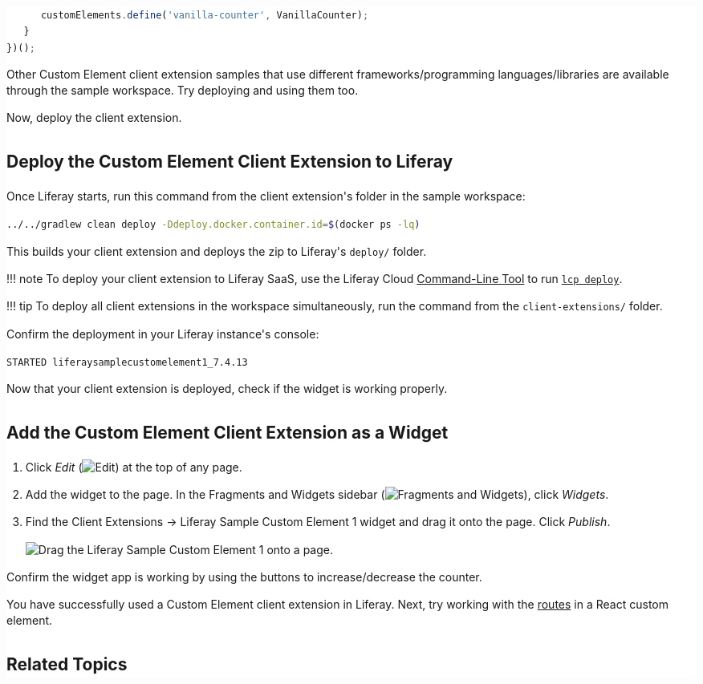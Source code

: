 ```javascript
      customElements.define('vanilla-counter', VanillaCounter);
   }
})();
```

Other Custom Element client extension samples that use different frameworks/programming languages/libraries are available through the sample workspace. Try deploying and using them too.

Now, deploy the client extension.

## Deploy the Custom Element Client Extension to Liferay

```{include} /_snippets/run-liferay-portal.md
```

Once Liferay starts, run this command from the client extension's folder in the sample workspace:

```bash
../../gradlew clean deploy -Ddeploy.docker.container.id=$(docker ps -lq)
```

This builds your client extension and deploys the zip to Liferay's `deploy/` folder.

!!! note
    To deploy your client extension to Liferay SaaS, use the Liferay Cloud [Command-Line Tool](https://learn.liferay.com/w/liferay-cloud/reference/command-line-tool) to run [`lcp deploy`](https://learn.liferay.com/w/liferay-cloud/reference/command-line-tool#deploying-to-your-liferay-cloud-environment).

!!! tip
    To deploy all client extensions in the workspace simultaneously, run the command from the `client-extensions/` folder.

Confirm the deployment in your Liferay instance's console:

```
STARTED liferaysamplecustomelement1_7.4.13
```

Now that your client extension is deployed, check if the widget is working properly.

## Add the Custom Element Client Extension as a Widget

1. Click *Edit* (![Edit](../../images/icon-edit-pencil.png)) at the top of any page.

1. Add the widget to the page. In the Fragments and Widgets sidebar (![Fragments and Widgets](../../images/icon-plus.png)), click *Widgets*.

1. Find the Client Extensions &rarr; Liferay Sample Custom Element 1 widget and drag it onto the page. Click *Publish*.

   ![Drag the Liferay Sample Custom Element 1 onto a page.](./creating-a-basic-custom-element/images/01.png)

Confirm the widget app is working by using the buttons to increase/decrease the counter.

You have successfully used a Custom Element client extension in Liferay. Next, try working with the [routes](./using-routes-with-custom-elements.md) in a React custom element.

## Related Topics

